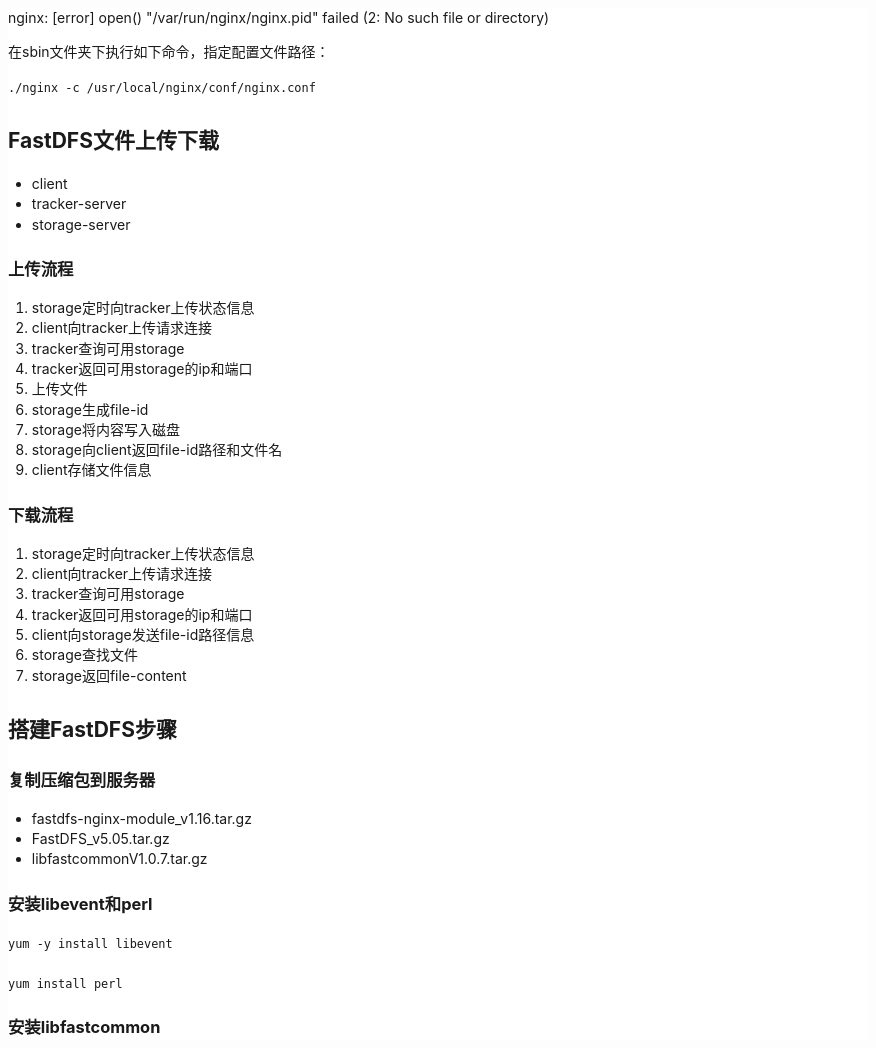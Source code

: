nginx: [error] open() "/var/run/nginx/nginx.pid" failed (2: No such file or directory)

在sbin文件夹下执行如下命令，指定配置文件路径：

```shell
./nginx -c /usr/local/nginx/conf/nginx.conf
```

## FastDFS文件上传下载

- client
- tracker-server
- storage-server

### 上传流程

1. storage定时向tracker上传状态信息
2. client向tracker上传请求连接
3. tracker查询可用storage
4. tracker返回可用storage的ip和端口
5. 上传文件
6. storage生成file-id
7. storage将内容写入磁盘
8. storage向client返回file-id路径和文件名
9. client存储文件信息

### 下载流程

1. storage定时向tracker上传状态信息
2. client向tracker上传请求连接
3. tracker查询可用storage
4. tracker返回可用storage的ip和端口
5. client向storage发送file-id路径信息
6. storage查找文件
7. storage返回file-content

## 搭建FastDFS步骤

### 复制压缩包到服务器

- fastdfs-nginx-module_v1.16.tar.gz
- FastDFS_v5.05.tar.gz
- libfastcommonV1.0.7.tar.gz

### 安装libevent和perl

```shell
yum -y install libevent

yum install perl
```

### 安装libfastcommon
